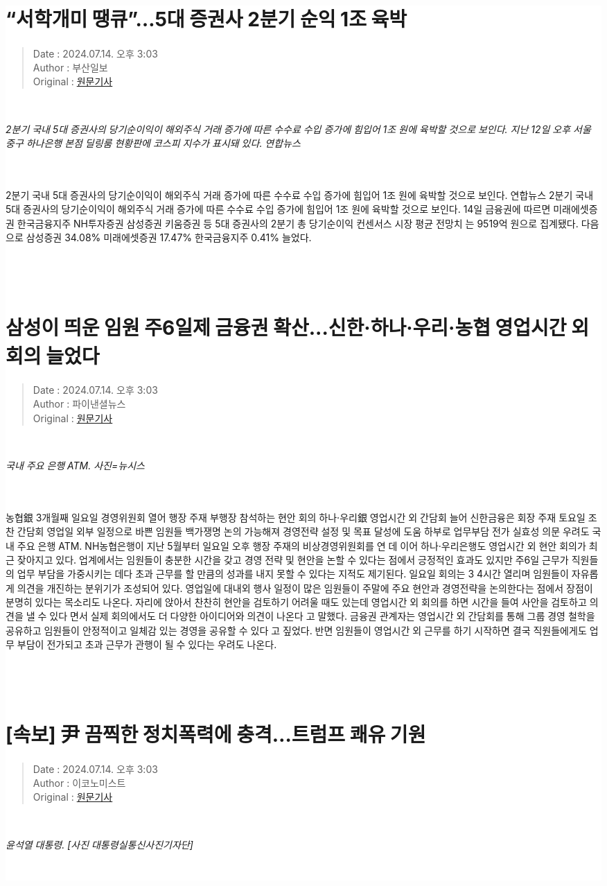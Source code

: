   
# “서학개미 땡큐”…5대 증권사 2분기 순익 1조 육박  
  
> Date : 2024.07.14. 오후 3:03  
> Author : 부산일보  
> Original : [원문기사](https://n.news.naver.com/mnews/article/082/0001279182?sid=101)  
<br/>  
  
<img alt="2분기 국내 5대 증권사의 당기순이익이 해외주식 거래 증가에 따른 수수료 수입 증가에 힘입어 1조 원에 육박할 것으로 보인다. 지난 12일 오후 서울 중구 하나은행 본점 딜링룸 현황판에 코스피 지수가 표시돼 있다. " class="_LAZY_LOADING _LAZY_LOADING_INIT_HIDE" src="https://imgnews.pstatic.net/image/082/2024/07/14/0001279182_001_20240714150314228.jpg?type=w647" id="img1" style="display: none;"></img><em class="img_desc">2분기 국내 5대 증권사의 당기순이익이 해외주식 거래 증가에 따른 수수료 수입 증가에 힘입어 1조 원에 육박할 것으로 보인다. 지난 12일 오후 서울 중구 하나은행 본점 딜링룸 현황판에 코스피 지수가 표시돼 있다. 연합뉴스</em>  
<br/><br/>  
  
2분기 국내 5대 증권사의 당기순이익이 해외주식 거래 증가에 따른 수수료 수입 증가에 힘입어 1조 원에 육박할 것으로 보인다.
연합뉴스 2분기 국내 5대 증권사의 당기순이익이 해외주식 거래 증가에 따른 수수료 수입 증가에 힘입어 1조 원에 육박할 것으로 보인다.
14일 금융권에 따르면 미래에셋증권 한국금융지주 NH투자증권 삼성증권 키움증권 등 5대 증권사의 2분기 총 당기순이익 컨센서스 시장 평균 전망치 는 9519억 원으로 집계됐다.
다음으로 삼성증권 34.08% 미래에셋증권 17.47% 한국금융지주 0.41% 늘었다.  
<br/><br/><br/>  

  
# 삼성이 띄운 임원 주6일제 금융권 확산...신한·하나·우리·농협 영업시간 외 회의 늘었다  
  
> Date : 2024.07.14. 오후 3:03  
> Author : 파이낸셜뉴스  
> Original : [원문기사](https://n.news.naver.com/mnews/article/014/0005213049?sid=101)  
<br/>  
  
<img alt="국내 주요 은행 ATM. 사진=뉴시스" class="_LAZY_LOADING _LAZY_LOADING_INIT_HIDE" src="https://imgnews.pstatic.net/image/014/2024/07/14/0005213049_001_20240714150314027.jpg?type=w647" id="img1" style="display: none;"></img><em class="img_desc">국내 주요 은행 ATM. 사진=뉴시스</em>  
<br/><br/>  
  
농협銀 3개월째 일요일 경영위원회 열어 행장 주재 부행장 참석하는 현안 회의 하나·우리銀 영업시간 외 간담회 늘어 신한금융은 회장 주재 토요일 조찬 간담회 영업일 외부 일정으로 바쁜 임원들 백가쟁명 논의 가능해져 경영전략 설정 및 목표 달성에 도움 하부로 업무부담 전가 실효성 의문 우려도 국내 주요 은행 ATM.
NH농협은행이 지난 5월부터 일요일 오후 행장 주재의 비상경영위원회를 연 데 이어 하나·우리은행도 영업시간 외 현안 회의가 최근 잦아지고 있다.
업계에서는 임원들이 충분한 시간을 갖고 경영 전략 및 현안을 논할 수 있다는 점에서 긍정적인 효과도 있지만 주6일 근무가 직원들의 업무 부담을 가중시키는 데다 초과 근무를 할 만큼의 성과를 내지 못할 수 있다는 지적도 제기된다.
일요일 회의는 3 4시간 열리며 임원들이 자유롭게 의견을 개진하는 분위기가 조성되어 있다.
영업일에 대내외 행사 일정이 많은 임원들이 주말에 주요 현안과 경영전략을 논의한다는 점에서 장점이 분명히 있다는 목소리도 나온다.
자리에 앉아서 찬찬히 현안을 검토하기 어려울 때도 있는데 영업시간 외 회의를 하면 시간을 들여 사안을 검토하고 의견을 낼 수 있다 면서 실제 회의에서도 더 다양한 아이디어와 의견이 나온다 고 말했다.
금융권 관계자는 영업시간 외 간담회를 통해 그룹 경영 철학을 공유하고 임원들이 안정적이고 일체감 있는 경영을 공유할 수 있다 고 짚었다.
반면 임원들이 영업시간 외 근무를 하기 시작하면 결국 직원들에게도 업무 부담이 전가되고 초과 근무가 관행이 될 수 있다는 우려도 나온다.  
<br/><br/><br/>  

  
# [속보]  尹 끔찍한 정치폭력에 충격…트럼프 쾌유 기원  
  
> Date : 2024.07.14. 오후 3:03  
> Author : 이코노미스트  
> Original : [원문기사](https://n.news.naver.com/mnews/article/243/0000061936?sid=101)  
<br/>  
  
<img alt="윤석열 대통령. [사진 대통령실통신사진기자단]&amp;#160;" class="_LAZY_LOADING _LAZY_LOADING_INIT_HIDE" src="https://imgnews.pstatic.net/image/243/2024/07/14/0000061936_001_20240714150312207.jpg?type=w647" id="img1" style="display: none;"></img><em class="img_desc">윤석열 대통령. [사진 대통령실통신사진기자단] </em>  
<br/><br/>  
  